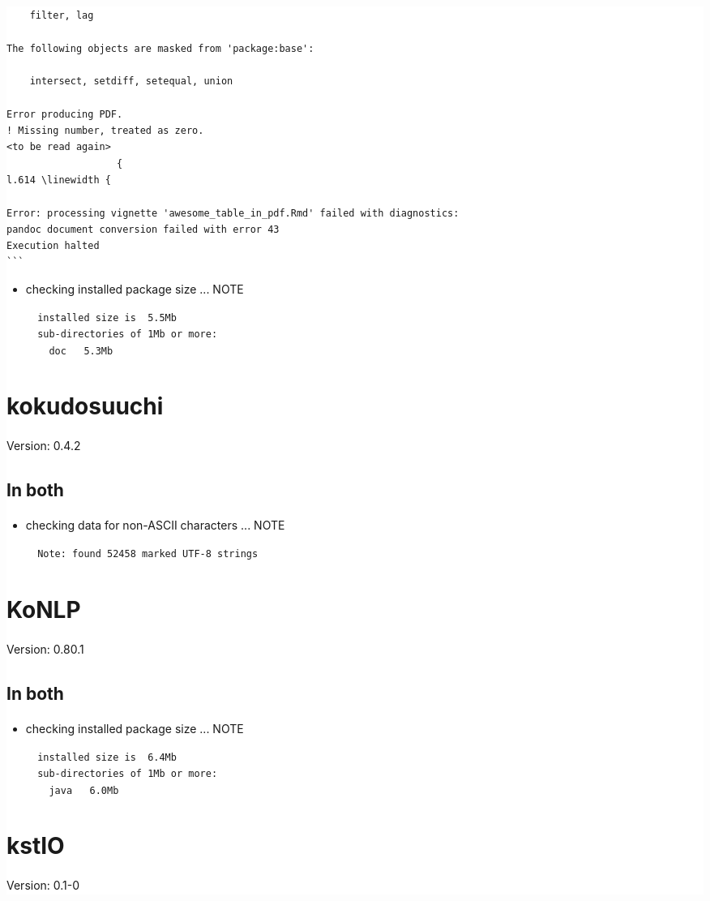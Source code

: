         filter, lag
    
    The following objects are masked from 'package:base':
    
        intersect, setdiff, setequal, union
    
    Error producing PDF.
    ! Missing number, treated as zero.
    <to be read again> 
                       {
    l.614 \linewidth {
    
    Error: processing vignette 'awesome_table_in_pdf.Rmd' failed with diagnostics:
    pandoc document conversion failed with error 43
    Execution halted
    ```

*   checking installed package size ... NOTE
    ```
      installed size is  5.5Mb
      sub-directories of 1Mb or more:
        doc   5.3Mb
    ```

# kokudosuuchi

Version: 0.4.2

## In both

*   checking data for non-ASCII characters ... NOTE
    ```
      Note: found 52458 marked UTF-8 strings
    ```

# KoNLP

Version: 0.80.1

## In both

*   checking installed package size ... NOTE
    ```
      installed size is  6.4Mb
      sub-directories of 1Mb or more:
        java   6.0Mb
    ```

# kstIO

Version: 0.1-0
